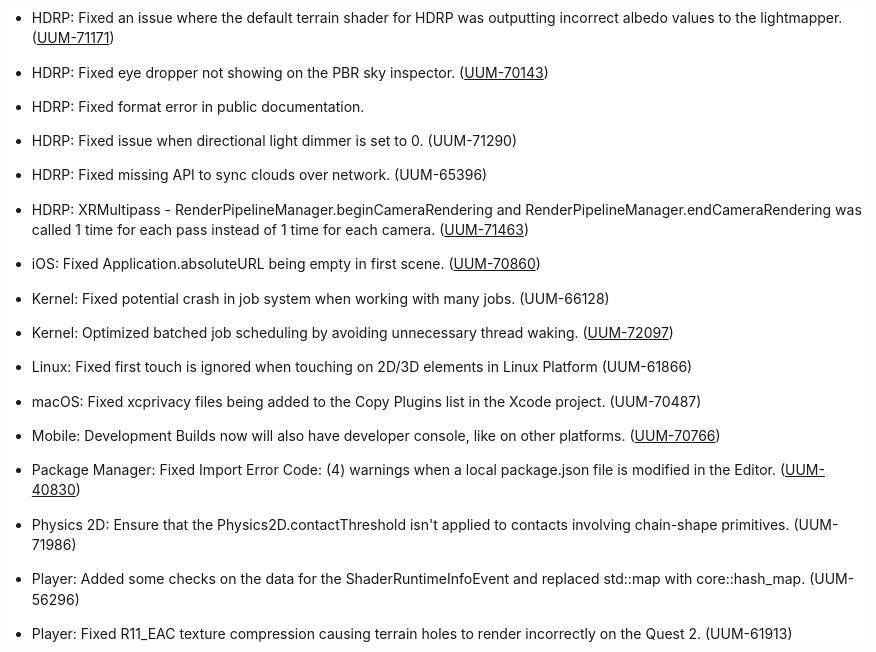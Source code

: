 - HDRP: Fixed an issue where the default terrain shader for HDRP was outputting incorrect albedo values to the lightmapper.
    ([UUM-71171](https://issuetracker.unity3d.com/issues/hdrp-light-doesnt-bounce-off-terrains))

- HDRP: Fixed eye dropper not showing on the PBR sky inspector.
    ([UUM-70143](https://issuetracker.unity3d.com/issues/physically-based-skys-horizon-and-zenith-tint-color-selection-bars-dont-have-immediate-access-to-color-pickers))

- HDRP: Fixed format error in public documentation.

- HDRP: Fixed issue when directional light dimmer is set to 0.
    (UUM-71290)

- HDRP: Fixed missing API to sync clouds over network.
    (UUM-65396)

- HDRP: XRMultipass - RenderPipelineManager.beginCameraRendering and RenderPipelineManager.endCameraRendering was called 1 time for each pass instead of 1 time for each camera.
    ([UUM-71463](https://issuetracker.unity3d.com/issues/hdrp-xr-multipass-calls-begincamerarendering-and-endcamerarendering-for-each-pass-of-the-same-camera))

- iOS: Fixed Application.absoluteURL being empty in first scene.
    ([UUM-70860](https://issuetracker.unity3d.com/issues/ios-application-dot-absoluteurl-is-empty-on-awake-slash-start-when-opening-via-deep-link-with-splash-screen-disabled))

- Kernel: Fixed potential crash in job system when working with many jobs.
    (UUM-66128)

- Kernel: Optimized batched job scheduling by avoiding unnecessary thread waking.
    ([UUM-72097](https://issuetracker.unity3d.com/issues/job-scheduling-with-batching-is-slow-with-dependencies-and-worker-threads-have-poor-utilization))

- Linux: Fixed first touch is ignored when touching on 2D/3D elements in Linux Platform
    (UUM-61866)

- macOS: Fixed xcprivacy files being added to the Copy Plugins list in the Xcode project.
    (UUM-70487)

- Mobile: Development Builds now will also have developer console, like on other platforms.
    ([UUM-70766](https://issuetracker.unity3d.com/issues/mobile-developer-console-does-not-appear-when-an-error-is-thrown))

- Package Manager: Fixed Import Error Code: \(4\) warnings when a local package.json file is modified in the Editor.
    ([UUM-40830](https://issuetracker.unity3d.com/issues/import-error-code-4-warnings-are-infinitely-thrown-when-selecting-local-packages-modified-json-file))

- Physics 2D: Ensure that the Physics2D.contactThreshold isn't applied to contacts involving chain-shape primitives.
    (UUM-71986)

- Player: Added some checks on the data for the ShaderRuntimeInfoEvent and replaced std::map with core::hash_map.
    (UUM-56296)

- Player: Fixed R11_EAC texture compression causing terrain holes to render incorrectly on the Quest 2.
    (UUM-61913)
